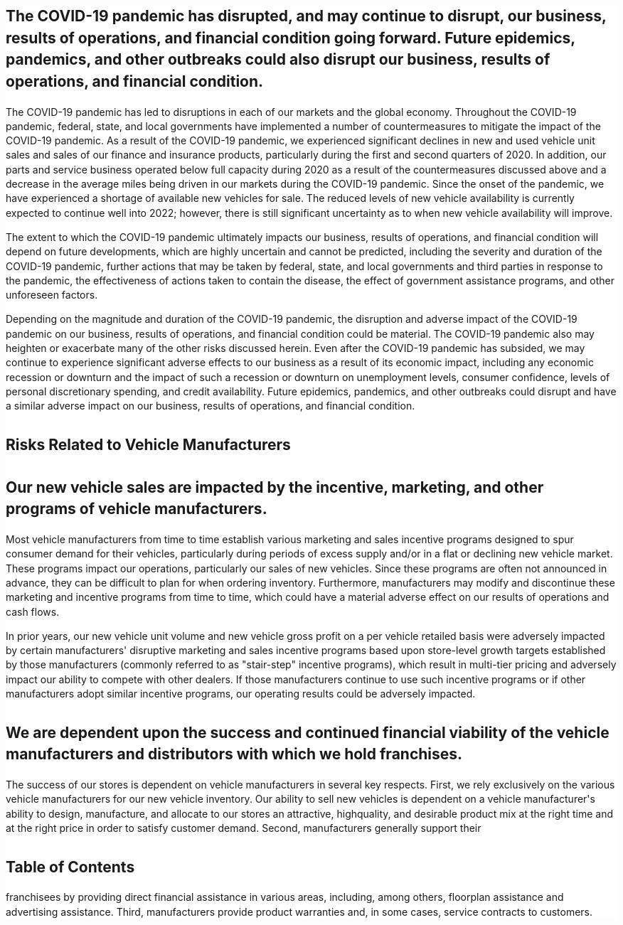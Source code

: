 <h2>The COVID-19 pandemic has disrupted, and may continue to disrupt, our business, results of operations, and financial condition going forward. Future epidemics, pandemics, and other outbreaks could also disrupt our business, results of operations, and financial condition.</h2>
<p>The COVID-19 pandemic has led to disruptions in each of our markets and the global economy. Throughout the COVID-19 pandemic, federal, state, and local governments have implemented a number of countermeasures to mitigate the impact of the COVID-19 pandemic. As a result of the COVID-19 pandemic, we experienced significant declines in new and used vehicle unit sales and sales of our finance and insurance products, particularly during the first and second quarters of 2020. In addition, our parts and service business operated below full capacity during 2020 as a result of the countermeasures discussed above and a decrease in the average miles being driven in our markets during the COVID-19 pandemic. Since the onset of the pandemic, we have experienced a shortage of available new vehicles for sale. The reduced levels of new vehicle availability is currently expected to continue well into 2022; however, there is still significant uncertainty as to when new vehicle availability will improve.</p>
<p>The extent to which the COVID-19 pandemic ultimately impacts our business, results of operations, and financial condition will depend on future developments, which are highly uncertain and cannot be predicted, including the severity and duration of the COVID-19 pandemic, further actions that may be taken by federal, state, and local governments and third parties in response to the pandemic, the effectiveness of actions taken to contain the disease, the effect of government assistance programs, and other unforeseen factors.</p>
<p>Depending on the magnitude and duration of the COVID-19 pandemic, the disruption and adverse impact of the COVID-19 pandemic on our business, results of operations, and financial condition could be material. The COVID-19 pandemic also may heighten or exacerbate many of the other risks discussed herein. Even after the COVID-19 pandemic has subsided, we may continue to experience significant adverse effects to our business as a result of its economic impact, including any economic recession or downturn and the impact of such a recession or downturn on unemployment levels, consumer confidence, levels of personal discretionary spending, and credit availability. Future epidemics, pandemics, and other outbreaks could disrupt and have a similar adverse impact on our business, results of operations, and financial condition.</p>
<h2>Risks Related to Vehicle Manufacturers</h2>
<h2>Our new vehicle sales are impacted by the incentive, marketing, and other programs of vehicle manufacturers.</h2>
<p>Most vehicle manufacturers from time to time establish various marketing and sales incentive programs designed to spur consumer demand for their vehicles, particularly during periods of excess supply and/or in a flat or declining new vehicle market. These programs impact our operations, particularly our sales of new vehicles. Since these programs are often not announced in advance, they can be difficult to plan for when ordering inventory. Furthermore, manufacturers may modify and discontinue these marketing and incentive programs from time to time, which could have a material adverse effect on our results of operations and cash flows.</p>
<p>In prior years, our new vehicle unit volume and new vehicle gross profit on a per vehicle retailed basis were adversely impacted by certain manufacturers' disruptive marketing and sales incentive programs based upon store-level growth targets established by those manufacturers (commonly referred to as "stair-step" incentive programs), which result in multi-tier pricing and adversely impact our ability to compete with other dealers. If those manufacturers continue to use such incentive programs or if other manufacturers adopt similar incentive programs, our operating results could be adversely impacted.</p>
<h2>We are dependent upon the success and continued financial viability of the vehicle manufacturers and distributors with which we hold franchises.</h2>
<p>The success of our stores is dependent on vehicle manufacturers in several key respects. First, we rely exclusively on the various vehicle manufacturers for our new vehicle inventory. Our ability to sell new vehicles is dependent on a vehicle manufacturer's ability to design, manufacture, and allocate to our stores an attractive, highquality, and desirable product mix at the right time and at the right price in order to satisfy customer demand. Second, manufacturers generally support their</p>
<h2>Table of Contents</h2>
<p>franchisees by providing direct financial assistance in various areas, including, among others, floorplan assistance and advertising assistance. Third, manufacturers provide product warranties and, in some cases, service contracts to customers.</p>